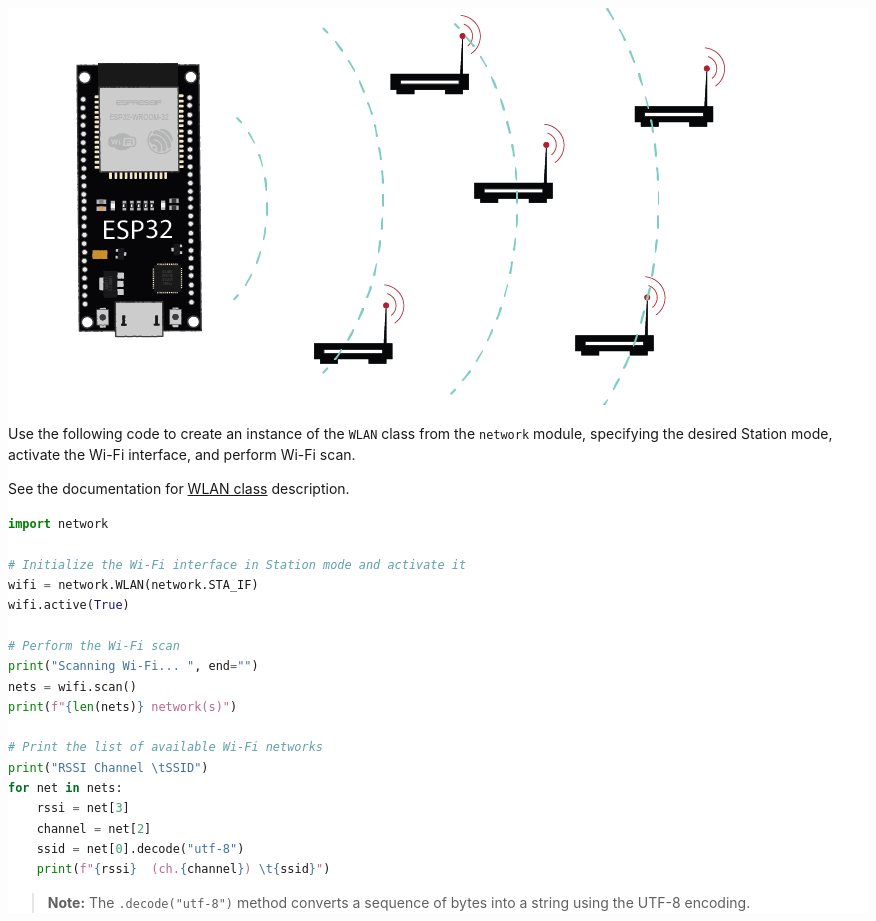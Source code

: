![wifi-scan](images/ESP32-WiFi-Scan-Networks_Wi-Fi-Scan.png)

Use the following code to create an instance of the `WLAN` class from the `network` module, specifying the desired Station mode, activate the Wi-Fi interface, and perform Wi-Fi scan.

See the documentation for [WLAN class](https://docs.micropython.org/en/latest/library/network.WLAN.html) description.

```python
import network

# Initialize the Wi-Fi interface in Station mode and activate it
wifi = network.WLAN(network.STA_IF)
wifi.active(True)

# Perform the Wi-Fi scan
print("Scanning Wi-Fi... ", end="")
nets = wifi.scan()
print(f"{len(nets)} network(s)")

# Print the list of available Wi-Fi networks
print("RSSI Channel \tSSID")
for net in nets:
    rssi = net[3]
    channel = net[2]
    ssid = net[0].decode("utf-8")
    print(f"{rssi}  (ch.{channel}) \t{ssid}")
```

> **Note:** The `.decode("utf-8")` method converts a sequence of bytes into a string using the UTF-8 encoding.

<a name="part2"></a>
